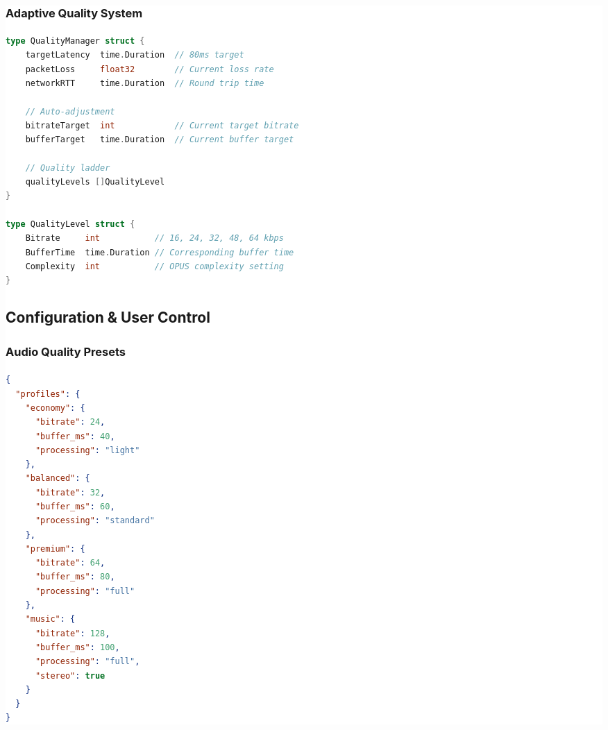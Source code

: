### **Adaptive Quality System**
```go
type QualityManager struct {
    targetLatency  time.Duration  // 80ms target
    packetLoss     float32        // Current loss rate
    networkRTT     time.Duration  // Round trip time
    
    // Auto-adjustment
    bitrateTarget  int            // Current target bitrate
    bufferTarget   time.Duration  // Current buffer target
    
    // Quality ladder
    qualityLevels []QualityLevel
}

type QualityLevel struct {
    Bitrate     int           // 16, 24, 32, 48, 64 kbps
    BufferTime  time.Duration // Corresponding buffer time
    Complexity  int           // OPUS complexity setting
}
```

## **Configuration & User Control**

### **Audio Quality Presets**
```json
{
  "profiles": {
    "economy": {
      "bitrate": 24,
      "buffer_ms": 40,
      "processing": "light"
    },
    "balanced": {
      "bitrate": 32,
      "buffer_ms": 60,
      "processing": "standard"
    },
    "premium": {
      "bitrate": 64,
      "buffer_ms": 80,
      "processing": "full"
    },
    "music": {
      "bitrate": 128,
      "buffer_ms": 100,
      "processing": "full",
      "stereo": true
    }
  }
}
```
